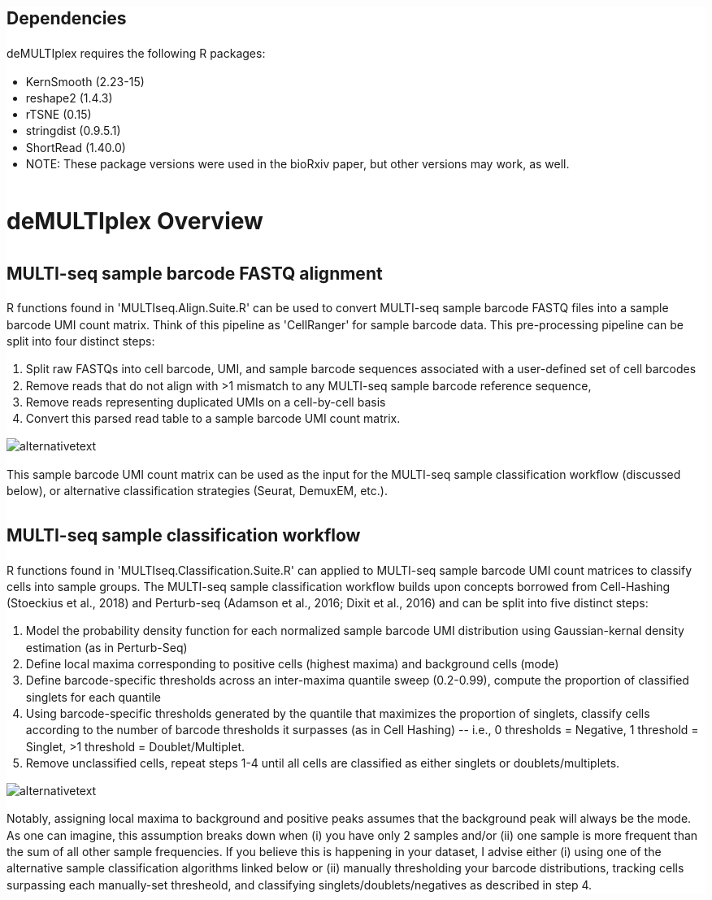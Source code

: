 ## Dependencies
deMULTIplex requires the following R packages: 
* KernSmooth (2.23-15) 
* reshape2 (1.4.3) 
* rTSNE (0.15) 
* stringdist (0.9.5.1)
* ShortRead (1.40.0)
* NOTE: These package versions were used in the bioRxiv paper, but other versions may work, as well.

# deMULTIplex Overview
## MULTI-seq sample barcode FASTQ alignment
R functions found in 'MULTIseq.Align.Suite.R' can be used to convert MULTI-seq sample barcode FASTQ files into a sample barcode UMI count matrix. Think of this pipeline as 'CellRanger' for sample barcode data. This pre-processing pipeline can be split into four distinct steps:
1. Split raw FASTQs into cell barcode, UMI, and sample barcode sequences associated with a user-defined set of cell barcodes
2. Remove reads that do not align with >1 mismatch to any MULTI-seq sample barcode reference sequence, 
3. Remove reads representing duplicated UMIs on a cell-by-cell basis
4. Convert this parsed read table to a sample barcode UMI count matrix. 

![alternativetext](/Figures/MULTIseq_Alignment.png)

This sample barcode UMI count matrix can be used as the input for the MULTI-seq sample classification workflow (discussed below), or alternative classification strategies (Seurat, DemuxEM, etc.).

## MULTI-seq sample classification workflow
R functions found in 'MULTIseq.Classification.Suite.R' can applied to MULTI-seq sample barcode UMI count matrices to classify cells into sample groups. The MULTI-seq sample classification workflow builds upon concepts borrowed from Cell-Hashing (Stoeckius et al., 2018) and Perturb-seq (Adamson et al., 2016; Dixit et al., 2016) and can be split into five distinct steps:
1. Model the probability density function for each normalized sample barcode UMI distribution using Gaussian-kernal density estimation (as in Perturb-Seq)
2. Define local maxima corresponding to positive cells (highest maxima) and background cells (mode)
3. Define barcode-specific thresholds across an inter-maxima quantile sweep (0.2-0.99), compute the proportion of classified singlets for each quantile
4. Using barcode-specific thresholds generated by the quantile that maximizes the proportion of singlets, classify cells according to the number of barcode thresholds it surpasses (as in Cell Hashing) -- i.e., 0 thresholds = Negative, 1 threshold = Singlet, >1 threshold = Doublet/Multiplet.
5. Remove unclassified cells, repeat steps 1-4 until all cells are classified as either singlets or doublets/multiplets.

![alternativetext](/Figures/MULTIseq_ClassificationWorkflow.png)

Notably, assigning local maxima to background and positive peaks assumes that the background peak will always be the mode. As one can imagine, this assumption breaks down when (i) you have only 2 samples and/or (ii) one sample is more frequent than the sum of all other sample frequencies. If you believe this is happening in your dataset, I advise either (i) using one of the alternative sample classification algorithms linked below or (ii) manually thresholding your barcode distributions, tracking cells surpassing each manually-set thresheold, and classifying singlets/doublets/negatives as described in step 4.
